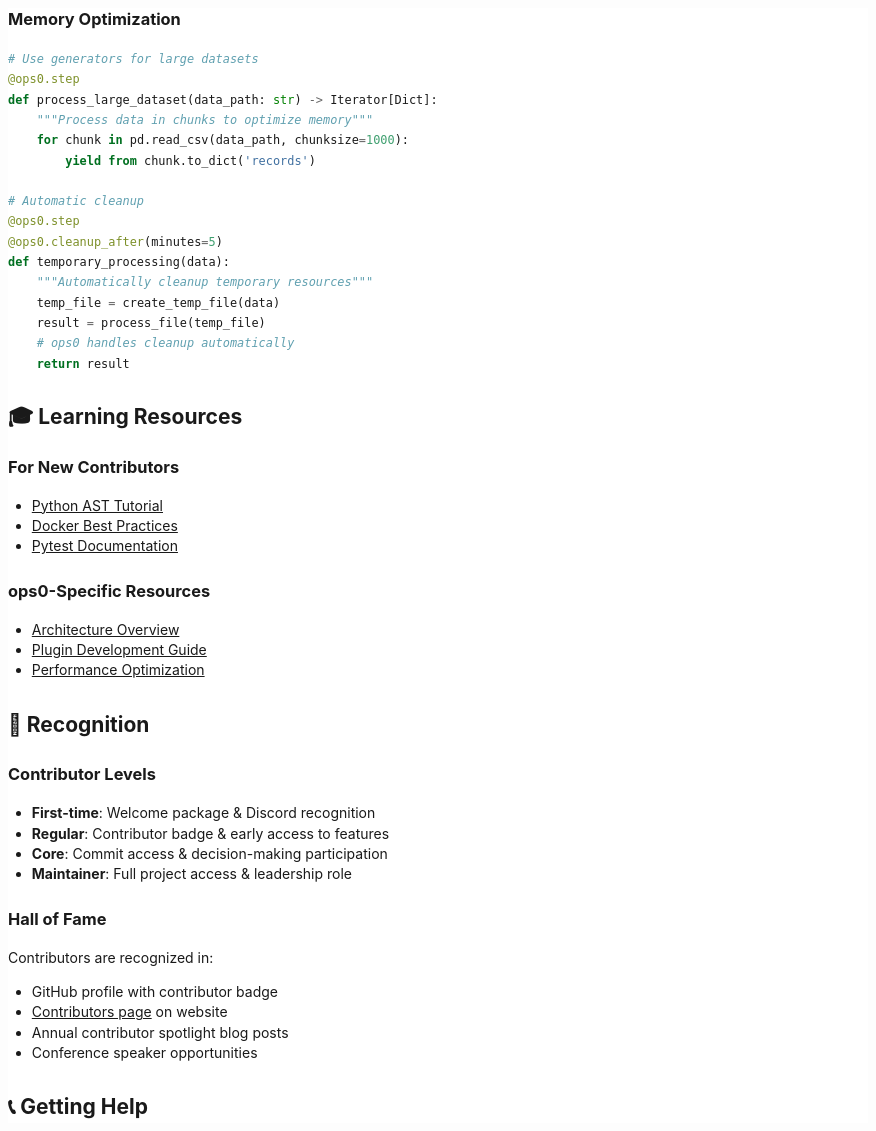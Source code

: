 ### Memory Optimization
```python
# Use generators for large datasets
@ops0.step
def process_large_dataset(data_path: str) -> Iterator[Dict]:
    """Process data in chunks to optimize memory"""
    for chunk in pd.read_csv(data_path, chunksize=1000):
        yield from chunk.to_dict('records')

# Automatic cleanup
@ops0.step
@ops0.cleanup_after(minutes=5)
def temporary_processing(data):
    """Automatically cleanup temporary resources"""
    temp_file = create_temp_file(data)
    result = process_file(temp_file)
    # ops0 handles cleanup automatically
    return result
```

## 🎓 Learning Resources

### For New Contributors
- [Python AST Tutorial](https://docs.python.org/3/library/ast.html)
- [Docker Best Practices](https://docs.docker.com/develop/best-practices/)
- [Pytest Documentation](https://docs.pytest.org/)

### ops0-Specific Resources
- [Architecture Overview](https://docs.ops0.xyz/architecture)
- [Plugin Development Guide](https://docs.ops0.xyz/plugins)
- [Performance Optimization](https://docs.ops0.xyz/performance)

## 🎉 Recognition

### Contributor Levels
- **First-time**: Welcome package & Discord recognition
- **Regular**: Contributor badge & early access to features  
- **Core**: Commit access & decision-making participation
- **Maintainer**: Full project access & leadership role

### Hall of Fame
Contributors are recognized in:
- GitHub profile with contributor badge
- [Contributors page](https://ops0.xyz/contributors) on website
- Annual contributor spotlight blog posts
- Conference speaker opportunities

## 📞 Getting Help
